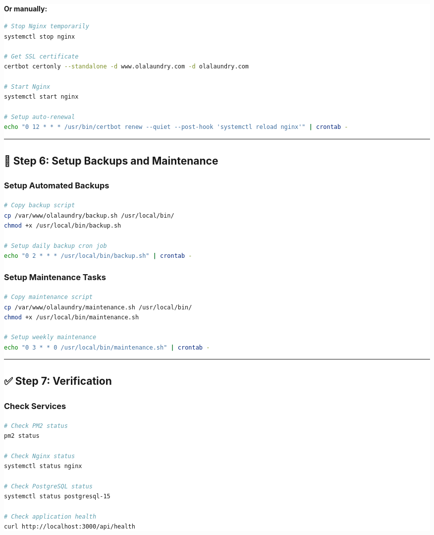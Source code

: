 **Or manually:**
```bash
# Stop Nginx temporarily
systemctl stop nginx

# Get SSL certificate
certbot certonly --standalone -d www.olalaundry.com -d olalaundry.com

# Start Nginx
systemctl start nginx

# Setup auto-renewal
echo "0 12 * * * /usr/bin/certbot renew --quiet --post-hook 'systemctl reload nginx'" | crontab -
```

---

## 🔄 **Step 6: Setup Backups and Maintenance**

### **Setup Automated Backups**
```bash
# Copy backup script
cp /var/www/olalaundry/backup.sh /usr/local/bin/
chmod +x /usr/local/bin/backup.sh

# Setup daily backup cron job
echo "0 2 * * * /usr/local/bin/backup.sh" | crontab -
```

### **Setup Maintenance Tasks**
```bash
# Copy maintenance script
cp /var/www/olalaundry/maintenance.sh /usr/local/bin/
chmod +x /usr/local/bin/maintenance.sh

# Setup weekly maintenance
echo "0 3 * * 0 /usr/local/bin/maintenance.sh" | crontab -
```

---

## ✅ **Step 7: Verification**

### **Check Services**
```bash
# Check PM2 status
pm2 status

# Check Nginx status
systemctl status nginx

# Check PostgreSQL status
systemctl status postgresql-15

# Check application health
curl http://localhost:3000/api/health
```
